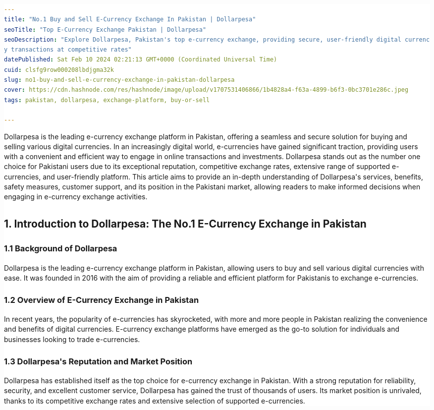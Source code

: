 ```yaml
---
title: "No.1 Buy and Sell E-Currency Exchange In Pakistan | Dollarpesa"
seoTitle: "Top E-Currency Exchange Pakistan | Dollarpesa"
seoDescription: "Explore Dollarpesa, Pakistan's top e-currency exchange, providing secure, user-friendly digital currency transactions at competitive rates"
datePublished: Sat Feb 10 2024 02:21:13 GMT+0000 (Coordinated Universal Time)
cuid: clsfg9row000208lbdjgma32k
slug: no1-buy-and-sell-e-currency-exchange-in-pakistan-dollarpesa
cover: https://cdn.hashnode.com/res/hashnode/image/upload/v1707531406866/1b4828a4-f63a-4899-b6f3-0bc3701e286c.jpeg
tags: pakistan, dollarpesa, exchange-platform, buy-or-sell

---
```


Dollarpesa is the leading e-currency exchange platform in Pakistan, offering a seamless and secure solution for buying and selling various digital currencies. In an increasingly digital world, e-currencies have gained significant traction, providing users with a convenient and efficient way to engage in online transactions and investments. Dollarpesa stands out as the number one choice for Pakistani users due to its exceptional reputation, competitive exchange rates, extensive range of supported e-currencies, and user-friendly platform. This article aims to provide an in-depth understanding of Dollarpesa's services, benefits, safety measures, customer support, and its position in the Pakistani market, allowing readers to make informed decisions when engaging in e-currency exchange activities.  
  

## 1\. Introduction to Dollarpesa: The No.1 E-Currency Exchange in Pakistan

  
  

### 1.1 Background of Dollarpesa

  
Dollarpesa is the leading e-currency exchange platform in Pakistan, allowing users to buy and sell various digital currencies with ease. It was founded in 2016 with the aim of providing a reliable and efficient platform for Pakistanis to exchange e-currencies.  
  

### 1.2 Overview of E-Currency Exchange in Pakistan

  
In recent years, the popularity of e-currencies has skyrocketed, with more and more people in Pakistan realizing the convenience and benefits of digital currencies. E-currency exchange platforms have emerged as the go-to solution for individuals and businesses looking to trade e-currencies.  
  

### 1.3 Dollarpesa's Reputation and Market Position

  
Dollarpesa has established itself as the top choice for e-currency exchange in Pakistan. With a strong reputation for reliability, security, and excellent customer service, Dollarpesa has gained the trust of thousands of users. Its market position is unrivaled, thanks to its competitive exchange rates and extensive selection of supported e-currencies.  
  